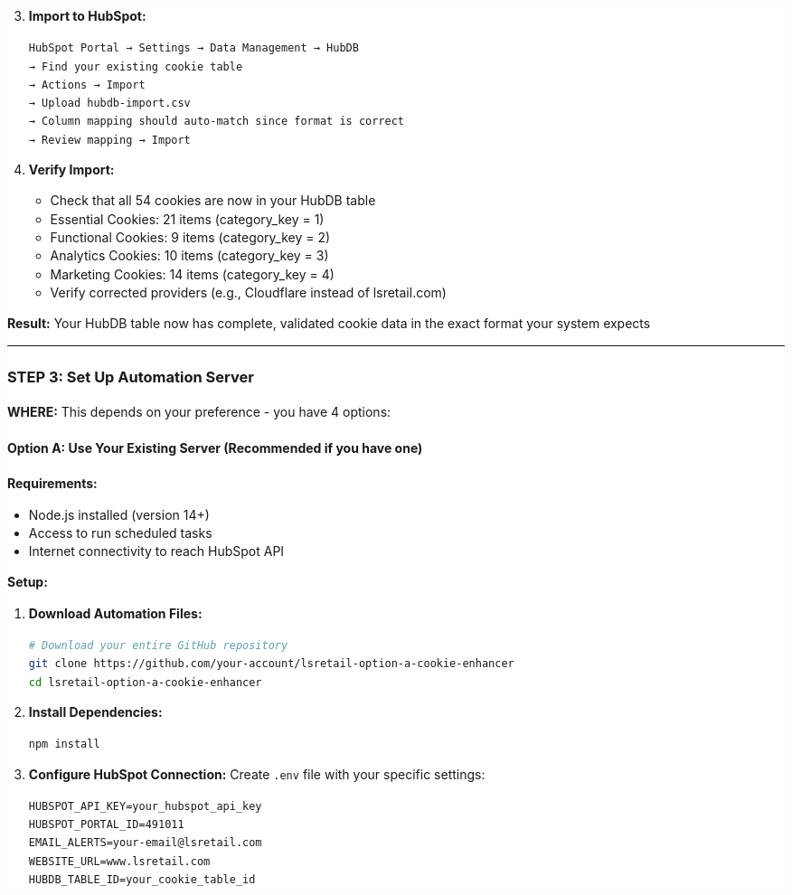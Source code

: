 3. **Import to HubSpot:**
   ```
   HubSpot Portal → Settings → Data Management → HubDB
   → Find your existing cookie table
   → Actions → Import
   → Upload hubdb-import.csv
   → Column mapping should auto-match since format is correct
   → Review mapping → Import
   ```

4. **Verify Import:**
   - Check that all 54 cookies are now in your HubDB table
   - Essential Cookies: 21 items (category_key = 1)
   - Functional Cookies: 9 items (category_key = 2)  
   - Analytics Cookies: 10 items (category_key = 3)
   - Marketing Cookies: 14 items (category_key = 4)
   - Verify corrected providers (e.g., Cloudflare instead of lsretail.com)

**Result:** Your HubDB table now has complete, validated cookie data in the exact format your system expects

---

### **STEP 3: Set Up Automation Server**

**WHERE:** This depends on your preference - you have 4 options:

#### **Option A: Use Your Existing Server (Recommended if you have one)**

**Requirements:**
- Node.js installed (version 14+)
- Access to run scheduled tasks
- Internet connectivity to reach HubSpot API

**Setup:**
1. **Download Automation Files:**
   ```bash
   # Download your entire GitHub repository
   git clone https://github.com/your-account/lsretail-option-a-cookie-enhancer
   cd lsretail-option-a-cookie-enhancer
   ```

2. **Install Dependencies:**
   ```bash
   npm install
   ```

3. **Configure HubSpot Connection:**
   Create `.env` file with your specific settings:
   ```
   HUBSPOT_API_KEY=your_hubspot_api_key
   HUBSPOT_PORTAL_ID=491011
   EMAIL_ALERTS=your-email@lsretail.com
   WEBSITE_URL=www.lsretail.com
   HUBDB_TABLE_ID=your_cookie_table_id
   ```
